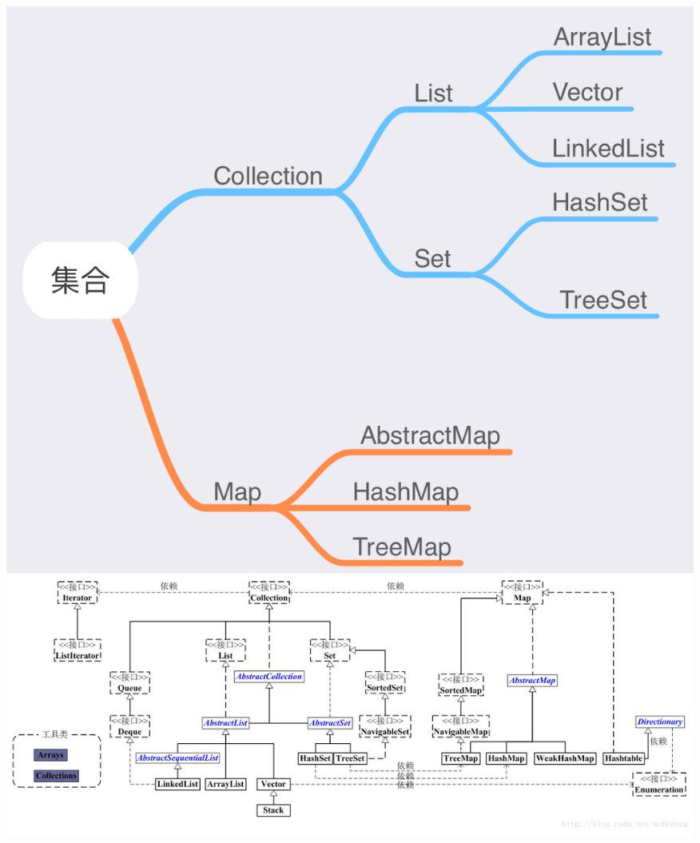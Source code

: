 ![屏幕快照 2018-02-21 下午6.31.24-w548](media/15191338111052/%E5%B1%8F%E5%B9%95%E5%BF%AB%E7%85%A7%202018-02-21%20%E4%B8%8B%E5%8D%886.31.24.png)![20180109104634800](media/15191338111052/20180109104634800.jpeg)



